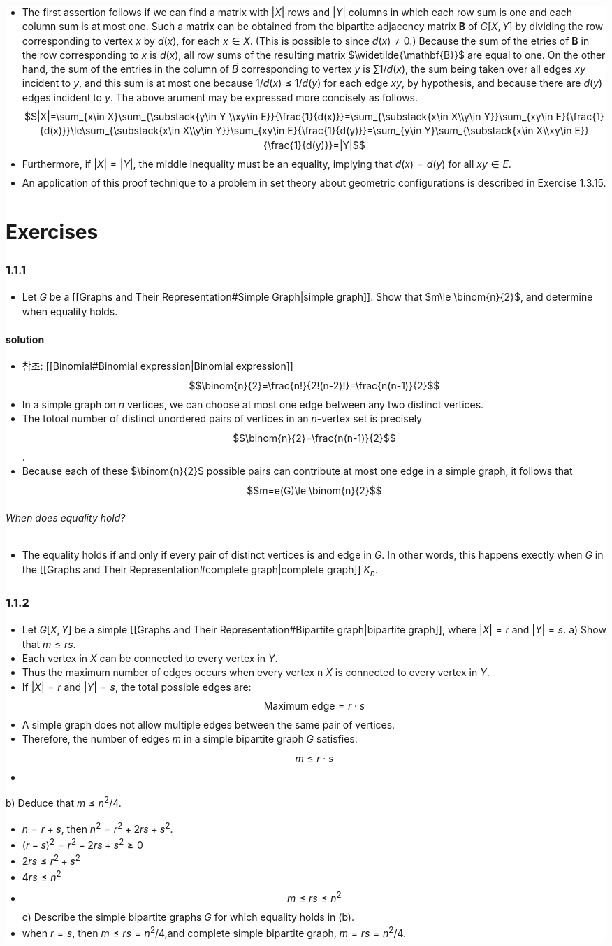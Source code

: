 - The first assertion follows if we can find a matrix with $|X|$ rows and $|Y|$ columns in which each row sum is one and each column sum is at most one. Such a matrix can be obtained from the bipartite adjacency matrix $\mathbf{B}$ of $G[X, Y]$ by dividing the row corresponding to vertex $x$ by $d(x)$, for each $x\in X$. (This is possible to since $d(x)\neq 0$.) Because the sum of the etries of $\mathbf{B}$ in the row corresponding to $x$ is $d(x)$, all row sums of the resulting matrix $\widetilde{\mathbf{B}}$ are equal to one. On the other hand, the sum of the entries in the column of $\widetilde{B}$ corresponding to vertex $y$ is $\sum 1/d(x)$, the sum being taken over all edges $xy$ incident to $y$, and this sum is at most one because $1/d(x)\le 1/d(y)$ for each edge $xy$, by hypothesis, and because there are $d(y)$ edges incident to $y$. The above arument may be expressed more concisely as follows.
$$|X|=\sum_{x\in X}\sum_{\substack{y\in Y \\xy\in E}}{\frac{1}{d(x)}}=\sum_{\substack{x\in X\\y\in Y}}\sum_{xy\in E}{\frac{1}{d(x)}}\le\sum_{\substack{x\in X\\y\in Y}}\sum_{xy\in E}{\frac{1}{d(y)}}=\sum_{y\in Y}\sum_{\substack{x\in X\\xy\in E}}{\frac{1}{d(y)}}=|Y|$$
- Furthermore, if $|X|=|Y|$, the middle inequality must be an equality, implying that $d(x)=d(y)$ for all $xy\in E$.$$\tag*{$\Box$}$$
- An application of this proof technique to a problem in set theory about geometric configurations is described in Exercise 1.3.15.

# Exercises
### 1.1.1 
- Let $G$ be a [[Graphs and Their Representation#Simple Graph|simple graph]]. Show that $m\le \binom{n}{2}$, and determine when equality holds.
#### solution
- 참조: [[Binomial#Binomial expression|Binomial expression]]
$$\binom{n}{2}=\frac{n!}{2!(n-2)!}=\frac{n(n-1)}{2}$$
- In a simple graph on $n$ vertices, we can choose at most one edge between any two distinct vertices.
- The totoal number of distinct unordered pairs of vertices in an $n$-vertex set is precisely $$\binom{n}{2}=\frac{n(n-1)}{2}$$.
- Because each of these $\binom{n}{2}$ possible pairs can contribute at most one edge in a simple graph, it follows that $$m=e(G)\le \binom{n}{2}$$
###### When does equality hold?
- The equality holds if and only if every pair of distinct vertices is and edge in $G$. In other words, this happens exectly when $G$ in the [[Graphs and Their Representation#complete graph|complete graph]] $K_n$. 
### 1.1.2
- Let $G[X, Y]$ be a simple [[Graphs and Their Representation#Bipartite graph|bipartite graph]], where $|X|=r$ and $|Y|=s$. 
a) Show that $m\le rs$.
- Each vertex in $X$ can be connected to every vertex in $Y$.
- Thus the maximum number of edges occurs when every vertex n $X$ is connected to every vertex in $Y$.
- If $|X|=r$ and $|Y|=s$, the total possible edges are:
$$\text{Maximum edge}=r\cdot s$$
- A simple graph does not allow multiple edges between the same pair of vertices.
- Therefore, the number of edges $m$ in a simple bipartite graph $G$ satisfies:$$m\le r\cdot s$$
- 
b) Deduce that $m\le n^2/4$.
- $n=r+s$, then $n^2=r^2+2rs +s^2$.
- $(r-s)^2=r^2-2rs+s^2\ge 0$
- $2rs\le r^2 +s^2$
- $4rs\le n^2$
- $$m\le rs\le n^2\tag*{$\Box$}$$
c) Describe the simple bipartite graphs $G$ for which equality holds in (b).
- when $r=s$, then $m\le rs=n^2/4$,and complete simple bipartite graph, $m=rs=n^2/4$.
